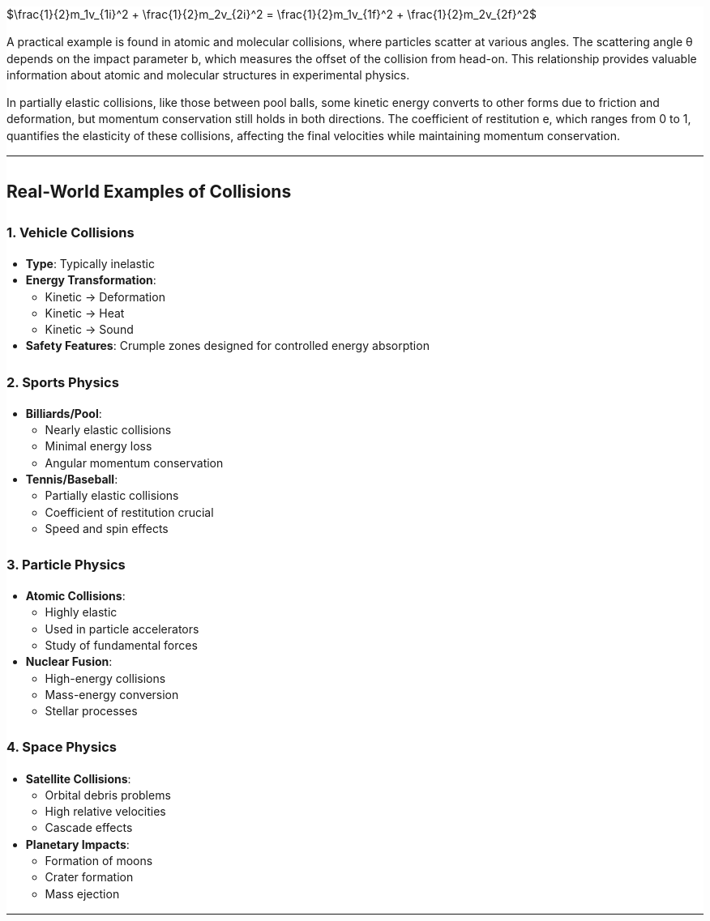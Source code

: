 $\frac{1}{2}m_1v_{1i}^2 + \frac{1}{2}m_2v_{2i}^2 = \frac{1}{2}m_1v_{1f}^2 + \frac{1}{2}m_2v_{2f}^2$

A practical example is found in atomic and molecular collisions, where particles scatter at various angles. The scattering angle θ depends on the impact parameter b, which measures the offset of the collision from head-on. This relationship provides valuable information about atomic and molecular structures in experimental physics.

In partially elastic collisions, like those between pool balls, some kinetic energy converts to other forms due to friction and deformation, but momentum conservation still holds in both directions. The coefficient of restitution e, which ranges from 0 to 1, quantifies the elasticity of these collisions, affecting the final velocities while maintaining momentum conservation.

---

## Real-World Examples of Collisions

### 1. Vehicle Collisions
- **Type**: Typically inelastic
- **Energy Transformation**: 
  - Kinetic → Deformation
  - Kinetic → Heat
  - Kinetic → Sound
- **Safety Features**: Crumple zones designed for controlled energy absorption

### 2. Sports Physics
- **Billiards/Pool**:
  - Nearly elastic collisions
  - Minimal energy loss
  - Angular momentum conservation
- **Tennis/Baseball**:
  - Partially elastic collisions
  - Coefficient of restitution crucial
  - Speed and spin effects

### 3. Particle Physics
- **Atomic Collisions**:
  - Highly elastic
  - Used in particle accelerators
  - Study of fundamental forces
- **Nuclear Fusion**:
  - High-energy collisions
  - Mass-energy conversion
  - Stellar processes

### 4. Space Physics
- **Satellite Collisions**:
  - Orbital debris problems
  - High relative velocities
  - Cascade effects
- **Planetary Impacts**:
  - Formation of moons
  - Crater formation
  - Mass ejection

---